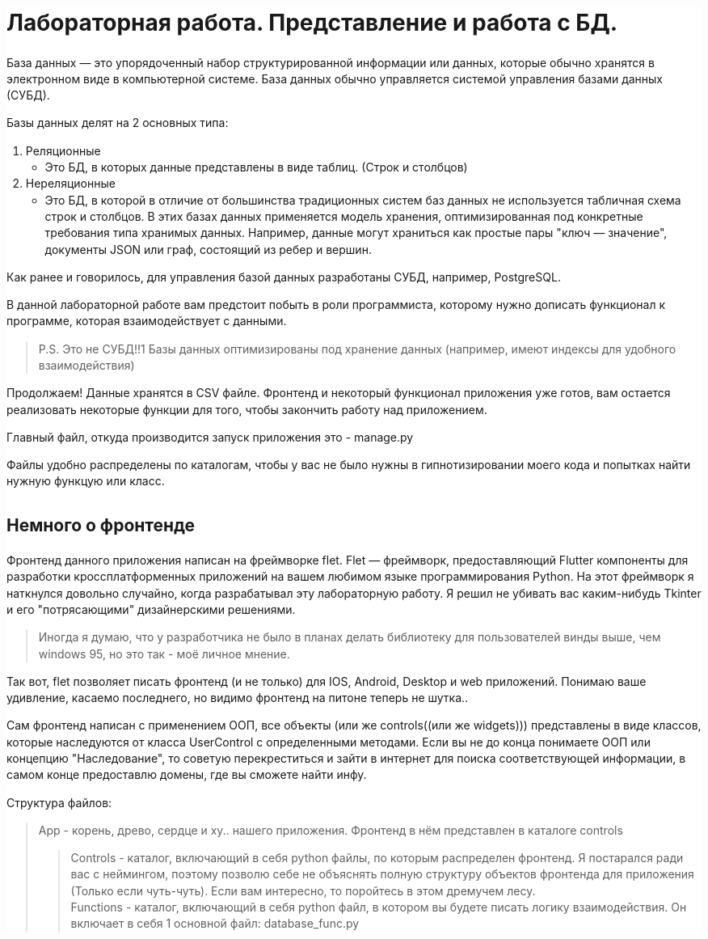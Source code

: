 # Лабораторная работа. Представление и работа с БД.
База данных — это упорядоченный набор структурированной информации или данных, которые обычно хранятся в электронном виде в компьютерной системе. База данных обычно управляется системой управления базами данных (СУБД).

Базы данных делят на 2 основных типа:
1. Реляционные
    * Это БД, в которых данные представлены в виде таблиц. (Строк и столбцов)
2. Нереляционные
    * Это БД, в которой в отличие от большинства традиционных систем баз данных не используется табличная схема строк и столбцов. В этих базах данных применяется модель хранения, оптимизированная под конкретные требования типа хранимых данных. Например, данные могут храниться как простые пары "ключ — значение", документы JSON или граф, состоящий из ребер и вершин.

Как ранее и говорилось, для управления базой данных разработаны СУБД, например, PostgreSQL.

В данной лабораторной работе вам предстоит побыть в роли программиста, которому нужно дописать функционал к программе, которая взаимодействует с данными. 
> P.S. Это не СУБД!!1 Базы данных оптимизированы под хранение данных (например, имеют индексы для удобного взаимодействия)

Продолжаем! Данные хранятся в CSV файле. Фронтенд и некоторый функционал приложения уже готов, вам остается реализовать некоторые функции для того, чтобы закончить работу над приложением.

Главный файл, откуда производится запуск приложения это - manage.py

Файлы удобно распределены по каталогам, чтобы у вас не было нужны в гипнотизировании моего кода и попытках найти нужную функцую или класс.

## Немного о фронтенде
Фронтенд данного приложения написан на фреймворке flet. Flet — фреймворк, предоставляющий Flutter компоненты для разработки кроссплатформенных приложений на вашем любимом языке программирования Python. На этот фреймворк я наткнулся довольно случайно, когда разрабатывал эту лабораторную работу. Я решил не убивать вас каким-нибудь Tkinter и его "потрясающими" дизайнерскими решениями.
> Иногда я думаю, что у разработчика не было в планах делать библиотеку для пользователей винды выше, чем windows 95, но это так - моё личное мнение.

Так вот, flet позволяет писать фронтенд (и не только) для IOS, Android, Desktop и web приложений. Понимаю ваше удивление, касаемо последнего, но видимо фронтенд на питоне теперь не шутка.. 

Сам фронтенд написан с применением ООП, все объекты (или же controls((или же widgets))) представлены в виде классов, которые наследуются от класса UserControl с определенными методами. Если вы не до конца понимаете ООП или концепцию "Наследование", то советую перекреститься и зайти в интернет для поиска соответствующей информации, в самом конце предоставлю домены, где вы сможете найти инфу. 

Структура файлов:

>App - корень, древо, сердце и ху.. нашего приложения. Фронтенд в нём представлен в каталоге controls
>> Controls - каталог, включающий в себя python файлы, по которым распределен фронтенд. Я постарался ради вас с неймингом, поэтому позволю себе не объяснять полную структуру объектов фронтенда для приложения (Только если чуть-чуть). Если вам интересно, то поройтесь в этом дремучем лесу.\
>>Functions - каталог, включающий в себя python файл, в котором вы будете писать логику взаимодействия. Он включает в себя 1 основной файл: database_func.py
